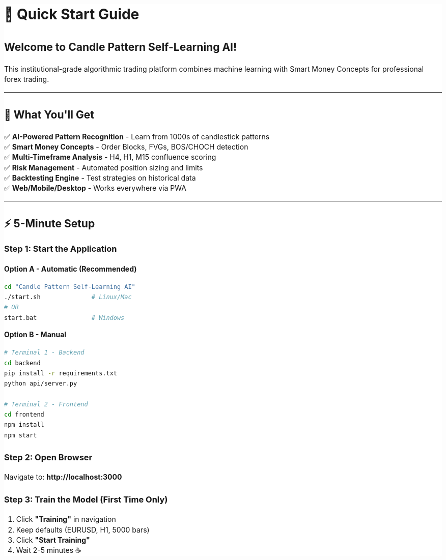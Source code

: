 # 🚀 Quick Start Guide

## Welcome to Candle Pattern Self-Learning AI!

This institutional-grade algorithmic trading platform combines machine learning with Smart Money Concepts for professional forex trading.

---

## 🎯 What You'll Get

✅ **AI-Powered Pattern Recognition** - Learn from 1000s of candlestick patterns  
✅ **Smart Money Concepts** - Order Blocks, FVGs, BOS/CHOCH detection  
✅ **Multi-Timeframe Analysis** - H4, H1, M15 confluence scoring  
✅ **Risk Management** - Automated position sizing and limits  
✅ **Backtesting Engine** - Test strategies on historical data  
✅ **Web/Mobile/Desktop** - Works everywhere via PWA  

---

## ⚡ 5-Minute Setup

### Step 1: Start the Application

**Option A - Automatic (Recommended)**
```bash
cd "Candle Pattern Self-Learning AI"
./start.sh              # Linux/Mac
# OR
start.bat               # Windows
```

**Option B - Manual**
```bash
# Terminal 1 - Backend
cd backend
pip install -r requirements.txt
python api/server.py

# Terminal 2 - Frontend  
cd frontend
npm install
npm start
```

### Step 2: Open Browser
Navigate to: **http://localhost:3000**

### Step 3: Train the Model (First Time Only)
1. Click **"Training"** in navigation
2. Keep defaults (EURUSD, H1, 5000 bars)
3. Click **"Start Training"**
4. Wait 2-5 minutes ☕
